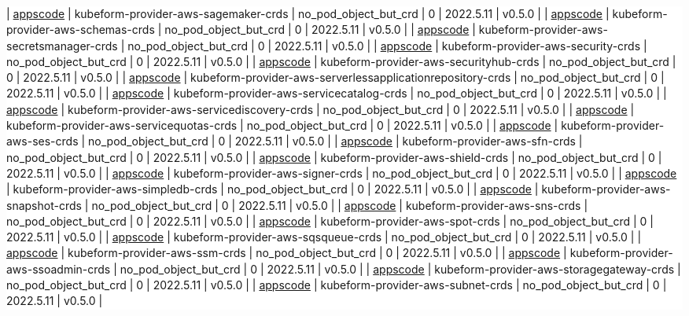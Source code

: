 | [appscode](https://charts.appscode.com/stable/) | kubeform-provider-aws-sagemaker-crds | no_pod_object_but_crd | 0 | 2022.5.11 | v0.5.0 |
| [appscode](https://charts.appscode.com/stable/) | kubeform-provider-aws-schemas-crds | no_pod_object_but_crd | 0 | 2022.5.11 | v0.5.0 |
| [appscode](https://charts.appscode.com/stable/) | kubeform-provider-aws-secretsmanager-crds | no_pod_object_but_crd | 0 | 2022.5.11 | v0.5.0 |
| [appscode](https://charts.appscode.com/stable/) | kubeform-provider-aws-security-crds | no_pod_object_but_crd | 0 | 2022.5.11 | v0.5.0 |
| [appscode](https://charts.appscode.com/stable/) | kubeform-provider-aws-securityhub-crds | no_pod_object_but_crd | 0 | 2022.5.11 | v0.5.0 |
| [appscode](https://charts.appscode.com/stable/) | kubeform-provider-aws-serverlessapplicationrepository-crds | no_pod_object_but_crd | 0 | 2022.5.11 | v0.5.0 |
| [appscode](https://charts.appscode.com/stable/) | kubeform-provider-aws-servicecatalog-crds | no_pod_object_but_crd | 0 | 2022.5.11 | v0.5.0 |
| [appscode](https://charts.appscode.com/stable/) | kubeform-provider-aws-servicediscovery-crds | no_pod_object_but_crd | 0 | 2022.5.11 | v0.5.0 |
| [appscode](https://charts.appscode.com/stable/) | kubeform-provider-aws-servicequotas-crds | no_pod_object_but_crd | 0 | 2022.5.11 | v0.5.0 |
| [appscode](https://charts.appscode.com/stable/) | kubeform-provider-aws-ses-crds | no_pod_object_but_crd | 0 | 2022.5.11 | v0.5.0 |
| [appscode](https://charts.appscode.com/stable/) | kubeform-provider-aws-sfn-crds | no_pod_object_but_crd | 0 | 2022.5.11 | v0.5.0 |
| [appscode](https://charts.appscode.com/stable/) | kubeform-provider-aws-shield-crds | no_pod_object_but_crd | 0 | 2022.5.11 | v0.5.0 |
| [appscode](https://charts.appscode.com/stable/) | kubeform-provider-aws-signer-crds | no_pod_object_but_crd | 0 | 2022.5.11 | v0.5.0 |
| [appscode](https://charts.appscode.com/stable/) | kubeform-provider-aws-simpledb-crds | no_pod_object_but_crd | 0 | 2022.5.11 | v0.5.0 |
| [appscode](https://charts.appscode.com/stable/) | kubeform-provider-aws-snapshot-crds | no_pod_object_but_crd | 0 | 2022.5.11 | v0.5.0 |
| [appscode](https://charts.appscode.com/stable/) | kubeform-provider-aws-sns-crds | no_pod_object_but_crd | 0 | 2022.5.11 | v0.5.0 |
| [appscode](https://charts.appscode.com/stable/) | kubeform-provider-aws-spot-crds | no_pod_object_but_crd | 0 | 2022.5.11 | v0.5.0 |
| [appscode](https://charts.appscode.com/stable/) | kubeform-provider-aws-sqsqueue-crds | no_pod_object_but_crd | 0 | 2022.5.11 | v0.5.0 |
| [appscode](https://charts.appscode.com/stable/) | kubeform-provider-aws-ssm-crds | no_pod_object_but_crd | 0 | 2022.5.11 | v0.5.0 |
| [appscode](https://charts.appscode.com/stable/) | kubeform-provider-aws-ssoadmin-crds | no_pod_object_but_crd | 0 | 2022.5.11 | v0.5.0 |
| [appscode](https://charts.appscode.com/stable/) | kubeform-provider-aws-storagegateway-crds | no_pod_object_but_crd | 0 | 2022.5.11 | v0.5.0 |
| [appscode](https://charts.appscode.com/stable/) | kubeform-provider-aws-subnet-crds | no_pod_object_but_crd | 0 | 2022.5.11 | v0.5.0 |
